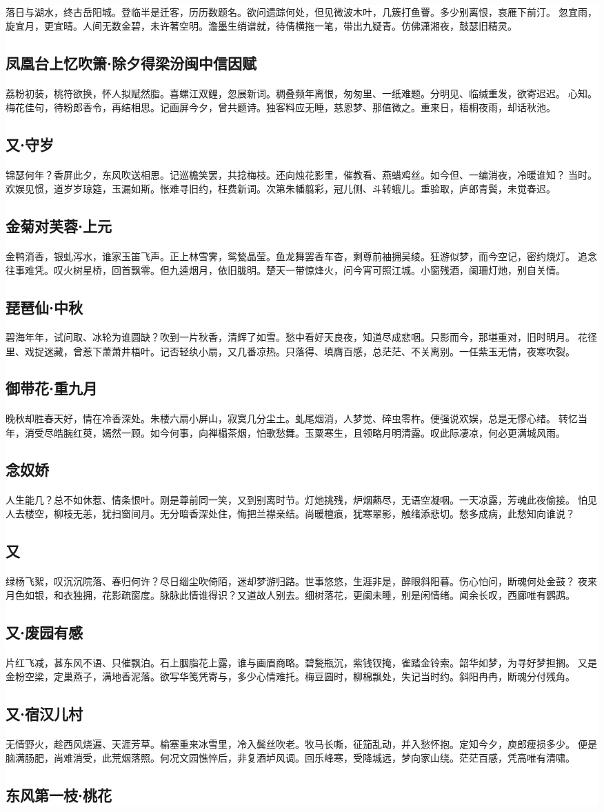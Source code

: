 落日与湖水，终古岳阳城。登临半是迁客，历历数题名。欲问遗踪何处，但见微波木叶，几簇打鱼罾。多少别离恨，哀雁下前汀。
忽宜雨，旋宜月，更宜晴。人间无数金碧，未许著空明。澹墨生绡谱就，待倩横拖一笔，带出九疑青。仿佛潇湘夜，鼓瑟旧精灵。

## 凤凰台上忆吹箫·除夕得梁汾闽中信因赋

荔粉初装，桃符欲换，怀人拟赋然脂。喜螺江双鲤，忽展新词。稠叠频年离恨，匆匆里、一纸难题。分明见、临缄重发，欲寄迟迟。
心知。梅花佳句，待粉郎香令，再结相思。记画屏今夕，曾共题诗。独客料应无睡，慈恩梦、那值微之。重来日，梧桐夜雨，却话秋池。

## 又·守岁

锦瑟何年？香屏此夕，东风吹送相思。记巡檐笑罢，共捻梅枝。还向烛花影里，催教看、燕蜡鸡丝。如今但、一编消夜，冷暖谁知？
当时。欢娱见惯，道岁岁琼筵，玉漏如斯。怅难寻旧约，枉费新词。次第朱幡翦彩，冠儿侧、斗转蛾儿。重验取，庐郎青鬓，未觉春迟。

## 金菊对芙蓉·上元

金鸭消香，银虬泻水，谁家玉笛飞声。正上林雪霁，鸳甃晶莹。鱼龙舞罢香车杳，剩尊前袖拥吴绫。狂游似梦，而今空记，密约烧灯。
追念往事难凭。叹火树星桥，回首飘零。但九逵烟月，依旧胧明。楚天一带惊烽火，问今宵可照江城。小窗残酒，阑珊灯灺，别自关情。

## 琵琶仙·中秋

碧海年年，试问取、冰轮为谁圆缺？吹到一片秋香，清辉了如雪。愁中看好天良夜，知道尽成悲咽。只影而今，那堪重对，旧时明月。
花径里、戏捉迷藏，曾惹下萧萧井梧叶。记否轻纨小扇，又几番凉热。只落得、填膺百感，总茫茫、不关离别。一任紫玉无情，夜寒吹裂。

## 御带花·重九月

晚秋却胜春天好，情在冷香深处。朱楼六扇小屏山，寂寞几分尘土。虬尾烟消，人梦觉、碎虫零杵。便强说欢娱，总是无憀心绪。
转忆当年，消受尽皓腕红萸，嫣然一顾。如今何事，向禅榻茶烟，怕歌愁舞。玉粟寒生，且领略月明清露。叹此际凄凉，何必更满城风雨。

## 念奴娇

人生能几？总不如休惹、情条恨叶。刚是尊前同一笑，又到别离时节。灯灺挑残，炉烟爇尽，无语空凝咽。一天凉露，芳魂此夜偷接。
怕见人去楼空，柳枝无恙，犹扫窗间月。无分暗香深处住，悔把兰襟亲结。尚暖檀痕，犹寒翠影，触绪添悲切。愁多成病，此愁知向谁说？

## 又

绿杨飞絮，叹沉沉院落、春归何许？尽日缁尘吹倚陌，迷却梦游归路。世事悠悠，生涯非是，醉眼斜阳暮。伤心怕问，断魂何处金鼓？
夜来月色如银，和衣独拥，花影疏窗度。脉脉此情谁得识？又道故人别去。细树落花，更阑未睡，别是闲情绪。闻余长叹，西廊唯有鹦鹉。

## 又·废园有感

片红飞减，甚东风不语、只催飘泊。石上胭脂花上露，谁与画眉商略。碧甃瓶沉，紫钱钗掩，雀踏金铃索。韶华如梦，为寻好梦担搁。
又是金粉空梁，定巢燕子，满地香泥落。欲写华笺凭寄与，多少心情难托。梅豆圆时，柳棉飘处，失记当时约。斜阳冉冉，断魂分付残角。

## 又·宿汉儿村

无情野火，趁西风烧遍、天涯芳草。榆塞重来冰雪里，冷入鬓丝吹老。牧马长嘶，征笳乱动，并入愁怀抱。定知今夕，庾郎瘦损多少。
便是脑满肠肥，尚难消受，此荒烟落照。何况文园憔悴后，非复酒垆风调。回乐峰寒，受降城远，梦向家山绕。茫茫百感，凭高唯有清啸。

## 东风第一枝·桃花
